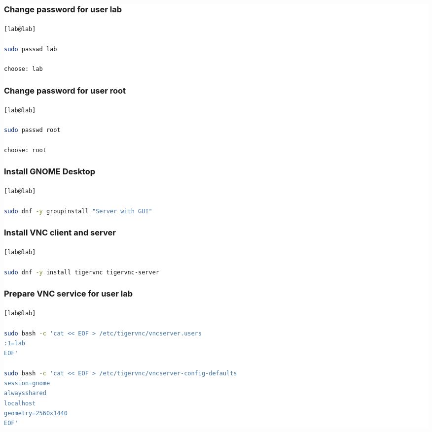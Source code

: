 ### Change password for user lab

```bash
[lab@lab]

sudo passwd lab

choose: lab

```

### Change password for user root

```bash
[lab@lab]

sudo passwd root

choose: root

```

### Install GNOME Desktop

```bash
[lab@lab]

sudo dnf -y groupinstall "Server with GUI"

```

### Install VNC client and server

```bash
[lab@lab]

sudo dnf -y install tigervnc tigervnc-server

```

### Prepare VNC service for user lab

```bash
[lab@lab]

sudo bash -c 'cat << EOF > /etc/tigervnc/vncserver.users
:1=lab
EOF'

sudo bash -c 'cat << EOF > /etc/tigervnc/vncserver-config-defaults
session=gnome
alwaysshared
localhost
geometry=2560x1440    
EOF'

```
